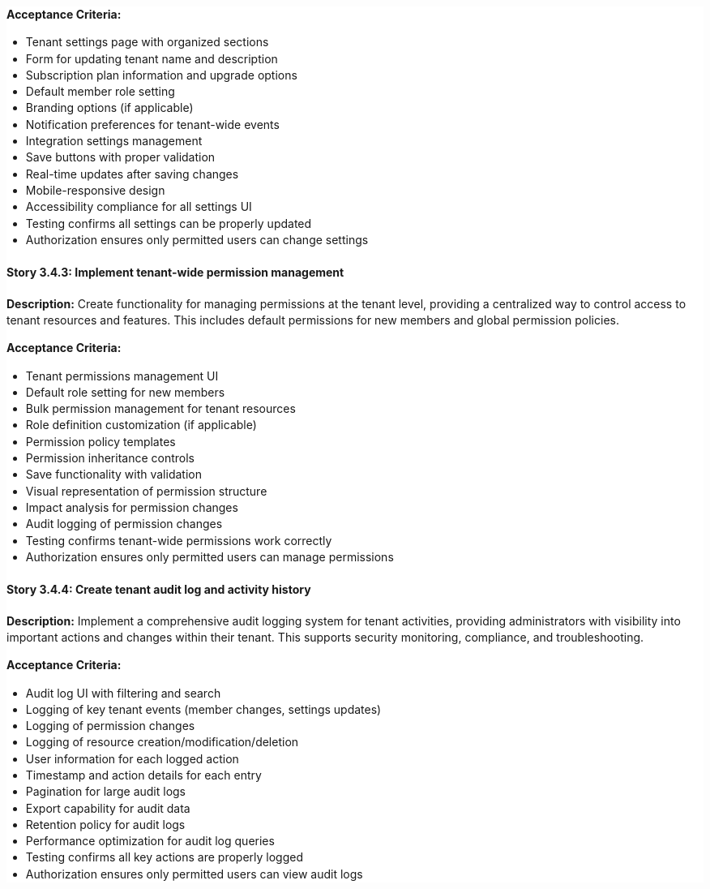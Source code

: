 **Acceptance Criteria:**
- Tenant settings page with organized sections
- Form for updating tenant name and description
- Subscription plan information and upgrade options
- Default member role setting
- Branding options (if applicable)
- Notification preferences for tenant-wide events
- Integration settings management
- Save buttons with proper validation
- Real-time updates after saving changes
- Mobile-responsive design
- Accessibility compliance for all settings UI
- Testing confirms all settings can be properly updated
- Authorization ensures only permitted users can change settings

#### Story 3.4.3: Implement tenant-wide permission management

**Description:**
Create functionality for managing permissions at the tenant level, providing a centralized way to control access to tenant resources and features. This includes default permissions for new members and global permission policies.

**Acceptance Criteria:**
- Tenant permissions management UI
- Default role setting for new members
- Bulk permission management for tenant resources
- Role definition customization (if applicable)
- Permission policy templates
- Permission inheritance controls
- Save functionality with validation
- Visual representation of permission structure
- Impact analysis for permission changes
- Audit logging of permission changes
- Testing confirms tenant-wide permissions work correctly
- Authorization ensures only permitted users can manage permissions

#### Story 3.4.4: Create tenant audit log and activity history

**Description:**
Implement a comprehensive audit logging system for tenant activities, providing administrators with visibility into important actions and changes within their tenant. This supports security monitoring, compliance, and troubleshooting.

**Acceptance Criteria:**
- Audit log UI with filtering and search
- Logging of key tenant events (member changes, settings updates)
- Logging of permission changes
- Logging of resource creation/modification/deletion
- User information for each logged action
- Timestamp and action details for each entry
- Pagination for large audit logs
- Export capability for audit data
- Retention policy for audit logs
- Performance optimization for audit log queries
- Testing confirms all key actions are properly logged
- Authorization ensures only permitted users can view audit logs
